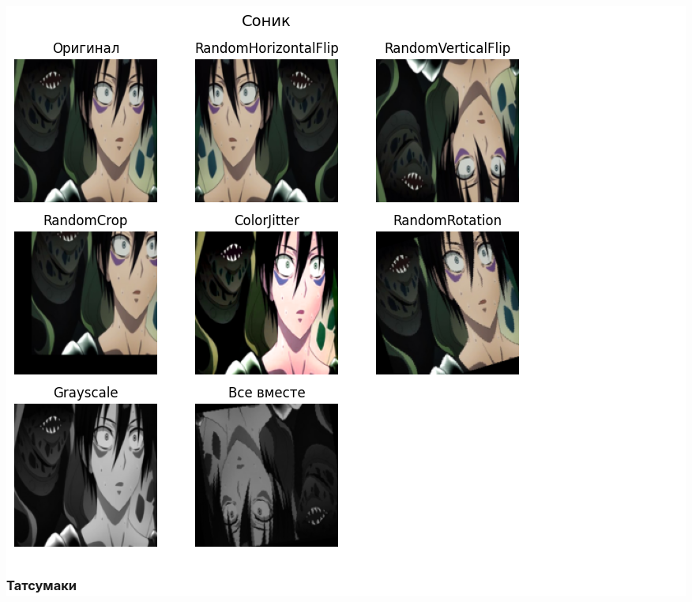 ![Соник](https://github.com/Ycalk/Lesson5/raw/main/results/standard_augmentations/%D0%A1%D0%BE%D0%BD%D0%B8%D0%BA.png)

### Татсумаки
